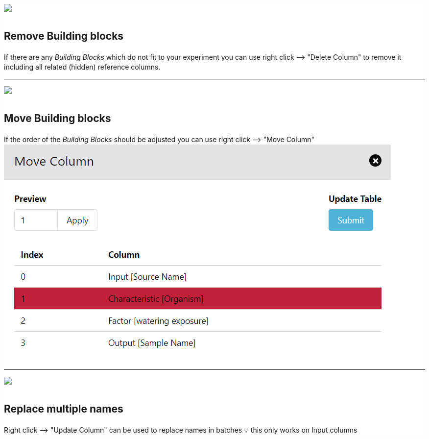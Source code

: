 
<img class="arcitectLogo" src="../../nfdi4plants.knowledgebase/src/assets/images/start-here/arcitectlogo.png"/>

## Remove Building blocks

If there are any *Building Blocks* which do not fit to your experiment you can use right click --> "Delete Column" to remove it including all related (hidden) reference columns.

---

<img class="arcitectLogo" src="../../nfdi4plants.knowledgebase/src/assets/images/start-here/arcitectlogo.png"/>

## Move Building blocks
If the order of the *Building Blocks* should be adjusted you can use right click --> "Move Column"
![bg right:40% w:500px](./../../images/swate-a-movecolumn.png)

---

<img class="arcitectLogo" src="../../nfdi4plants.knowledgebase/src/assets/images/start-here/arcitectlogo.png"/>

## Replace multiple names 

Right click --> "Update Column" can be used to replace names in batches
:bulb: this only works on Input columns